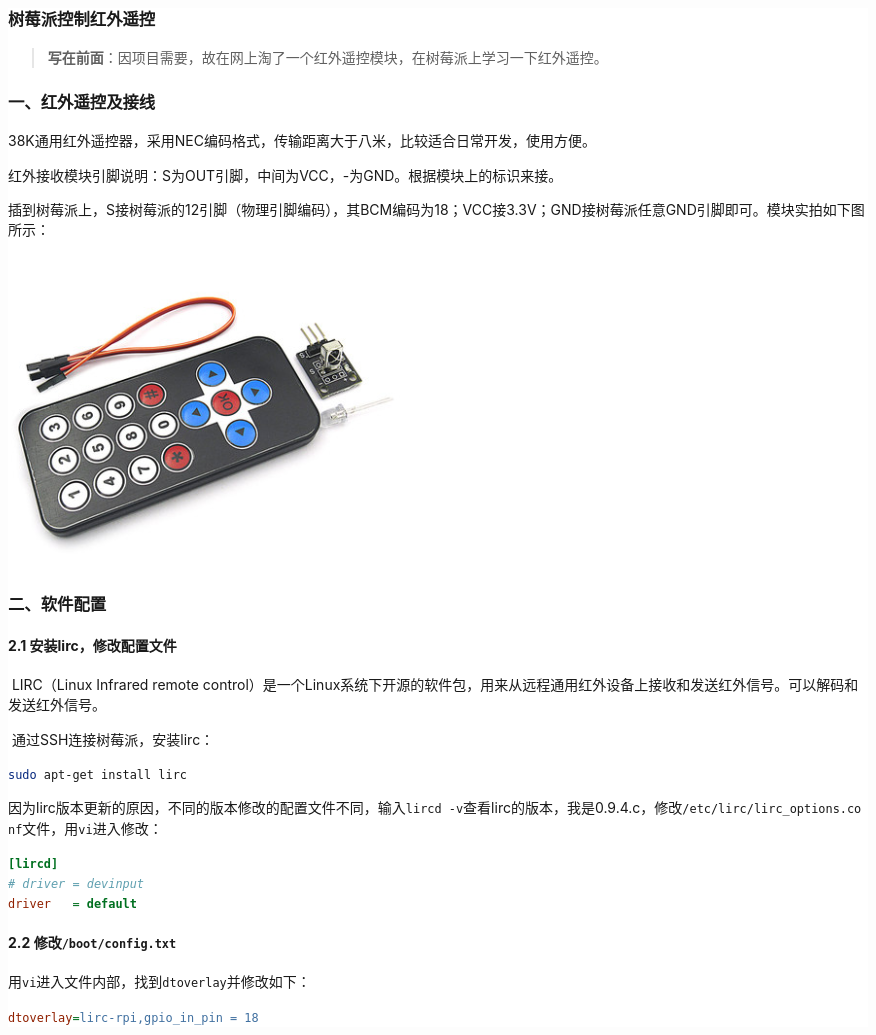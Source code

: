 ### 树莓派控制红外遥控

> **写在前面**：因项目需要，故在网上淘了一个红外遥控模块，在树莓派上学习一下红外遥控。

### 一、红外遥控及接线

​	38K通用红外遥控器，采用NEC编码格式，传输距离大于八米，比较适合日常开发，使用方便。

​	红外接收模块引脚说明：S为OUT引脚，中间为VCC，-为GND。根据模块上的标识来接。

​	插到树莓派上，S接树莓派的12引脚（物理引脚编码），其BCM编码为18；VCC接3.3V；GND接树莓派任意GND引脚即可。模块实拍如下图所示：

![1548142845457](树莓派控制红外遥控/1548142845457.png)

### 二、软件配置

#### 2.1 安装lirc，修改配置文件

​	LIRC（Linux Infrared remote control）是一个Linux系统下开源的软件包，用来从远程通用红外设备上接收和发送红外信号。可以解码和发送红外信号。

​	通过SSH连接树莓派，安装lirc：

```bash
sudo apt-get install lirc
```

​	因为lirc版本更新的原因，不同的版本修改的配置文件不同，输入`lircd -v`查看lirc的版本，我是0.9.4.c，修改`/etc/lirc/lirc_options.conf`文件，用`vi`进入修改：

```ini
[lircd]
# driver = devinput
driver   = default
```

#### 2.2 修改`/boot/config.txt`

​	用`vi`进入文件内部，找到`dtoverlay`并修改如下：

```ini
dtoverlay=lirc-rpi,gpio_in_pin = 18
```


[^1]: http://www.eeboard.com/bbs/thread-6940-1-1.html
